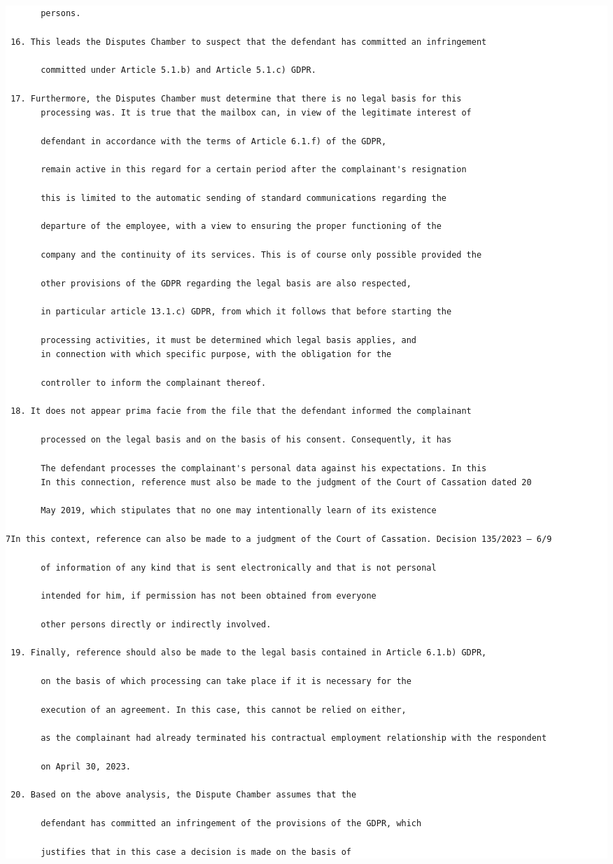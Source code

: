 ```
       persons.

 16. This leads the Disputes Chamber to suspect that the defendant has committed an infringement

       committed under Article 5.1.b) and Article 5.1.c) GDPR.

 17. Furthermore, the Disputes Chamber must determine that there is no legal basis for this
       processing was. It is true that the mailbox can, in view of the legitimate interest of

       defendant in accordance with the terms of Article 6.1.f) of the GDPR,

       remain active in this regard for a certain period after the complainant's resignation

       this is limited to the automatic sending of standard communications regarding the

       departure of the employee, with a view to ensuring the proper functioning of the

       company and the continuity of its services. This is of course only possible provided the

       other provisions of the GDPR regarding the legal basis are also respected,

       in particular article 13.1.c) GDPR, from which it follows that before starting the

       processing activities, it must be determined which legal basis applies, and
       in connection with which specific purpose, with the obligation for the

       controller to inform the complainant thereof.

 18. It does not appear prima facie from the file that the defendant informed the complainant

       processed on the legal basis and on the basis of his consent. Consequently, it has

       The defendant processes the complainant's personal data against his expectations. In this
       In this connection, reference must also be made to the judgment of the Court of Cassation dated 20

       May 2019, which stipulates that no one may intentionally learn of its existence

7In this context, reference can also be made to a judgment of the Court of Cassation. Decision 135/2023 — 6/9

       of information of any kind that is sent electronically and that is not personal

       intended for him, if permission has not been obtained from everyone

       other persons directly or indirectly involved.

 19. Finally, reference should also be made to the legal basis contained in Article 6.1.b) GDPR,

       on the basis of which processing can take place if it is necessary for the

       execution of an agreement. In this case, this cannot be relied on either,

       as the complainant had already terminated his contractual employment relationship with the respondent

       on April 30, 2023.

 20. Based on the above analysis, the Dispute Chamber assumes that the

       defendant has committed an infringement of the provisions of the GDPR, which

       justifies that in this case a decision is made on the basis of
```